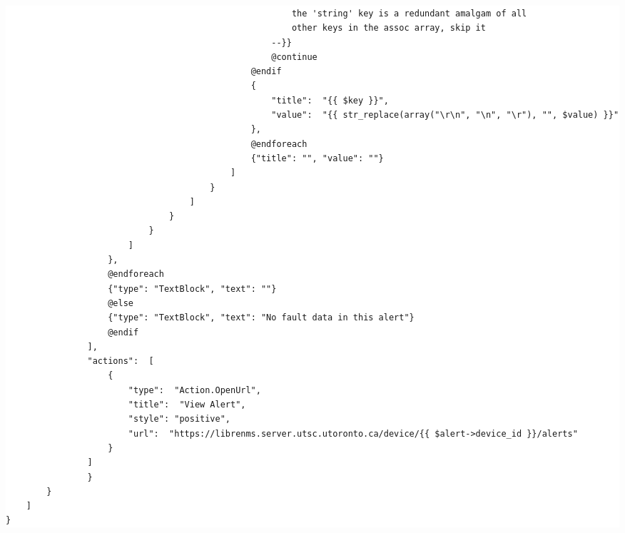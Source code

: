 ```
                                                        the 'string' key is a redundant amalgam of all 
                                                        other keys in the assoc array, skip it
                                                    --}}
                                                    @continue    
                                                @endif
                                                {
                                                    "title":  "{{ $key }}",
                                                    "value":  "{{ str_replace(array("\r\n", "\n", "\r"), "", $value) }}"
                                                },
                                                @endforeach
                                                {"title": "", "value": ""}
                                            ]
                                        }
                                    ]
                                }
                            }
                        ]
                    },
                    @endforeach
                    {"type": "TextBlock", "text": ""}
                    @else
                    {"type": "TextBlock", "text": "No fault data in this alert"}
                    @endif
                ],
                "actions":  [
                    {
                        "type":  "Action.OpenUrl",
                        "title":  "View Alert",
                        "style": "positive",
                        "url":  "https://librenms.server.utsc.utoronto.ca/device/{{ $alert->device_id }}/alerts"
                    }
                ]
                }
        }
    ]
}
```
